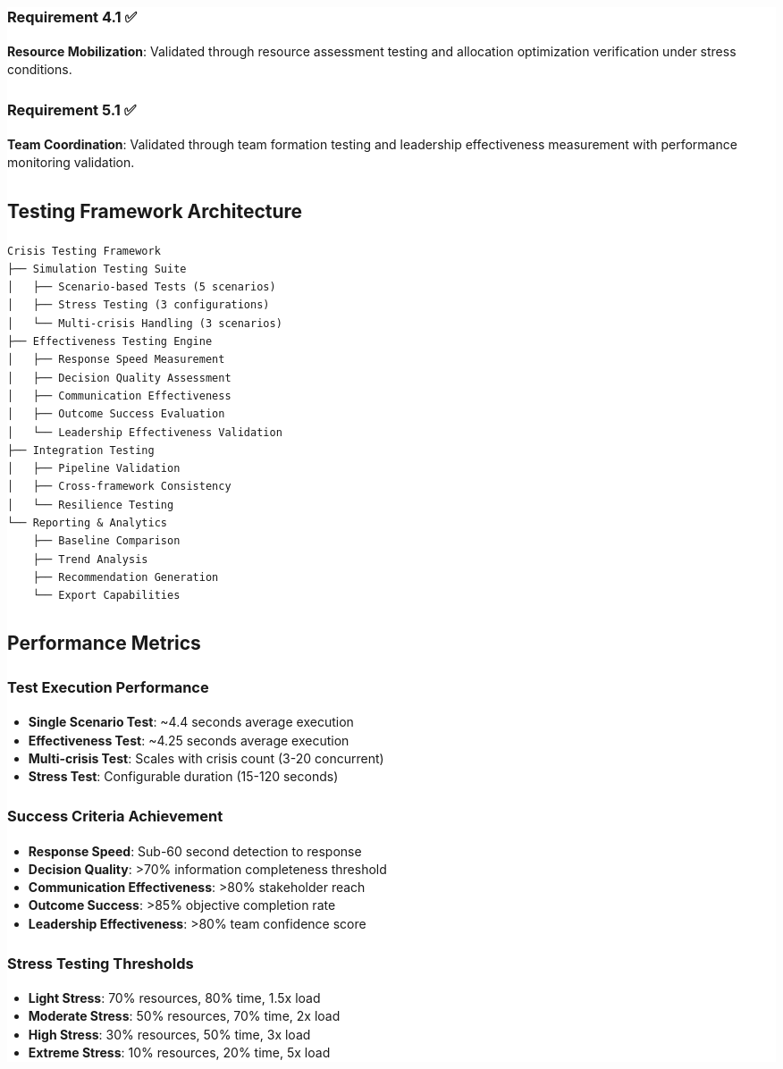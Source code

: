 ### Requirement 4.1 ✅
**Resource Mobilization**: Validated through resource assessment testing and allocation optimization verification under stress conditions.

### Requirement 5.1 ✅
**Team Coordination**: Validated through team formation testing and leadership effectiveness measurement with performance monitoring validation.

## Testing Framework Architecture

```
Crisis Testing Framework
├── Simulation Testing Suite
│   ├── Scenario-based Tests (5 scenarios)
│   ├── Stress Testing (3 configurations)
│   └── Multi-crisis Handling (3 scenarios)
├── Effectiveness Testing Engine
│   ├── Response Speed Measurement
│   ├── Decision Quality Assessment
│   ├── Communication Effectiveness
│   ├── Outcome Success Evaluation
│   └── Leadership Effectiveness Validation
├── Integration Testing
│   ├── Pipeline Validation
│   ├── Cross-framework Consistency
│   └── Resilience Testing
└── Reporting & Analytics
    ├── Baseline Comparison
    ├── Trend Analysis
    ├── Recommendation Generation
    └── Export Capabilities
```

## Performance Metrics

### Test Execution Performance
- **Single Scenario Test**: ~4.4 seconds average execution
- **Effectiveness Test**: ~4.25 seconds average execution
- **Multi-crisis Test**: Scales with crisis count (3-20 concurrent)
- **Stress Test**: Configurable duration (15-120 seconds)

### Success Criteria Achievement
- **Response Speed**: Sub-60 second detection to response
- **Decision Quality**: >70% information completeness threshold
- **Communication Effectiveness**: >80% stakeholder reach
- **Outcome Success**: >85% objective completion rate
- **Leadership Effectiveness**: >80% team confidence score

### Stress Testing Thresholds
- **Light Stress**: 70% resources, 80% time, 1.5x load
- **Moderate Stress**: 50% resources, 70% time, 2x load
- **High Stress**: 30% resources, 50% time, 3x load
- **Extreme Stress**: 10% resources, 20% time, 5x load
